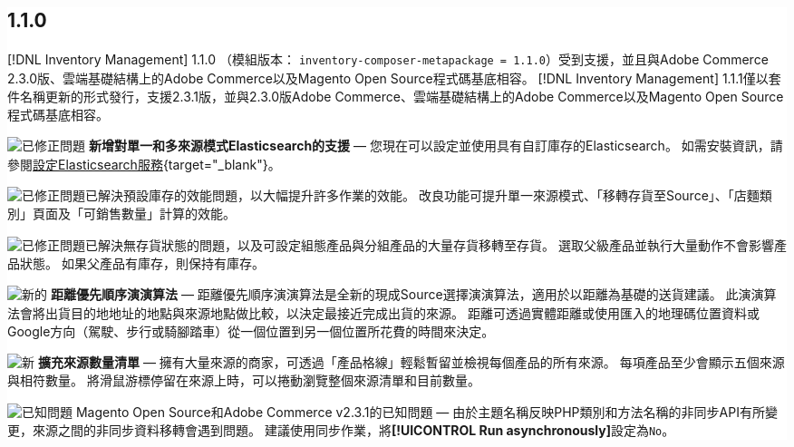 ## 1.1.0

[!DNL Inventory Management] 1.1.0 （模組版本： `inventory-composer-metapackage = 1.1.0`）受到支援，並且與Adobe Commerce 2.3.0版、雲端基礎結構上的Adobe Commerce以及Magento Open Source程式碼基底相容。 [!DNL Inventory Management] 1.1.1僅以套件名稱更新的形式發行，支援2.3.1版，並與2.3.0版Adobe Commerce、雲端基礎結構上的Adobe Commerce以及Magento Open Source程式碼基底相容。

![已修正問題](../assets/fix.svg) **新增對單一和多來源模式Elasticsearch的支援** — 您現在可以設定並使用具有自訂庫存的Elasticsearch。 如需安裝資訊，請參閱[設定Elasticsearch服務](https://experienceleague.adobe.com/docs/commerce-cloud-service/user-guide/configure/service/elasticsearch.html){target="_blank"}。

![已修正問題](../assets/fix.svg)已解決預設庫存的效能問題，以大幅提升許多作業的效能。 改良功能可提升單一來源模式、「移轉存貨至Source」、「店麵類別」頁面及「可銷售數量」計算的效能。



![已修正問題](../assets/fix.svg)已解決無存貨狀態的問題，以及可設定組態產品與分組產品的大量存貨移轉至存貨。 選取父級產品並執行大量動作不會影響產品狀態。 如果父產品有庫存，則保持有庫存。



![新的](../assets/new.svg) **距離優先順序演演算法** — 距離優先順序演演算法是全新的現成Source選擇演演算法，適用於以距離為基礎的送貨建議。 此演演算法會將出貨目的地地址的地點與來源地點做比較，以決定最接近完成出貨的來源。 距離可透過實體距離或使用匯入的地理碼位置資料或Google方向（駕駛、步行或騎腳踏車）從一個位置到另一個位置所花費的時間來決定。

![新](../assets/new.svg) **擴充來源數量清單** — 擁有大量來源的商家，可透過「產品格線」輕鬆暫留並檢視每個產品的所有來源。 每項產品至少會顯示五個來源與相符數量。 將滑鼠游標停留在來源上時，可以捲動瀏覽整個來源清單和目前數量。

![已知問題](../assets/bug.svg) Magento Open Source和Adobe Commerce v2.3.1的已知問題 — 由於主題名稱反映PHP類別和方法名稱的非同步API有所變更，來源之間的非同步資料移轉會遇到問題。 建議使用同步作業，將&#x200B;**[!UICONTROL Run asynchronously]**&#x200B;設定為`No`。
